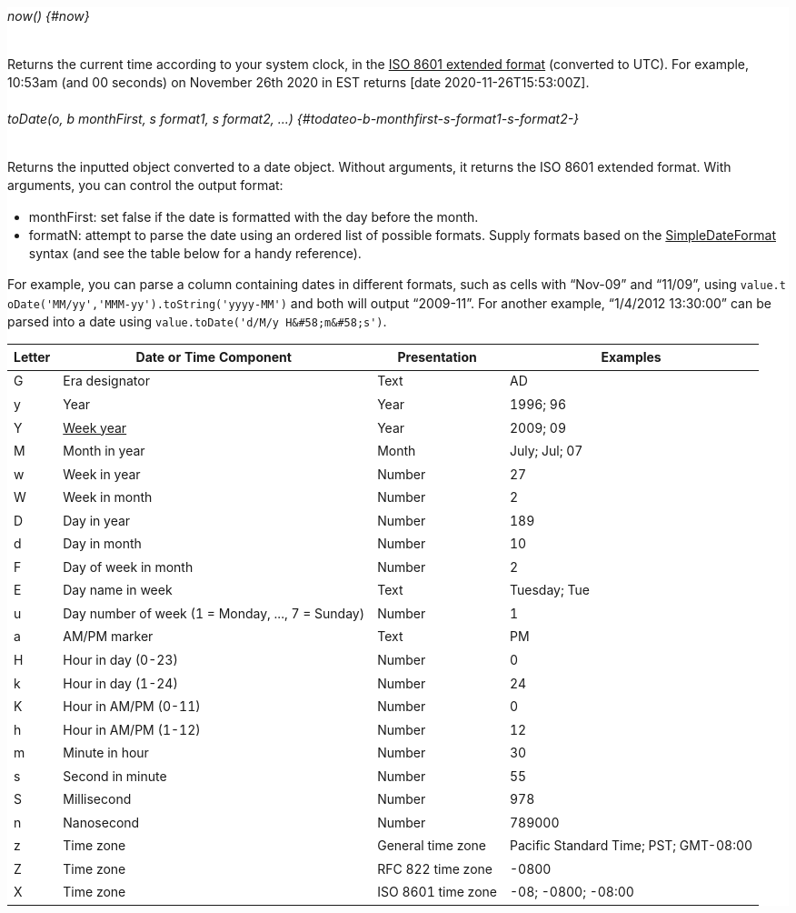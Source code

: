 ###### now() {#now}

Returns the current time according to your system clock, in the [ISO 8601 extended format](exploring#data-types) (converted to UTC). For example, 10:53am (and 00 seconds) on November 26th 2020 in EST returns [date 2020-11-26T15:53:00Z].

###### toDate(o, b monthFirst, s format1, s format2, ...) {#todateo-b-monthfirst-s-format1-s-format2-}

Returns the inputted object converted to a date object. Without arguments, it returns the ISO 8601 extended format. With arguments, you can control the output format:
*   monthFirst: set false if the date is formatted with the day before the month.
*   formatN: attempt to parse the date using an ordered list of possible formats. Supply formats based on the [SimpleDateFormat](https://docs.oracle.com/javase/8/docs/api/java/text/SimpleDateFormat.html) syntax (and see the table below for a handy reference). 

For example, you can parse a column containing dates in different formats, such as cells with “Nov-09” and “11/09”, using `value.toDate('MM/yy','MMM-yy').toString('yyyy-MM')` and both will output “2009-11”. For another example, “1/4/2012 13:30:00” can be parsed into a date using `value.toDate('d/M/y H&#58;m&#58;s')`.

| Letter | Date or Time Component | Presentation | Examples |
|-|-|-|-|
| G | Era designator | Text | AD |
| y | Year | Year | 1996; 96 |
| Y | [Week year](https://en.wikipedia.org/wiki/ISO_week_date#First_week) | Year | 2009; 09 |
| M | Month in year | Month | July; Jul; 07 |
| w | Week in year | Number | 27 |
| W | Week in month | Number | 2 |
| D | Day in year | Number | 189 |
| d | Day in month | Number | 10 |
| F | Day of week in month | Number | 2 |
| E | Day name in week | Text | Tuesday; Tue |
| u | Day number of week (1 = Monday, ..., 7 = Sunday) | Number | 1 |
| a | AM/PM marker | Text | PM |
| H | Hour in day (0-23) | Number | 0 |
| k | Hour in day (1-24) | Number | 24 |
| K | Hour in AM/PM (0-11) | Number | 0 |
| h | Hour in AM/PM (1-12) | Number | 12 |
| m | Minute in hour | Number | 30 |
| s | Second in minute | Number | 55 |
| S | Millisecond | Number | 978 |
| n | Nanosecond | Number | 789000 |
| z | Time zone | General time zone | Pacific Standard Time; PST; GMT-08:00 |
| Z | Time zone | RFC 822 time zone | \-0800 |
| X | Time zone | ISO 8601 time zone | \-08; -0800; -08:00 |
